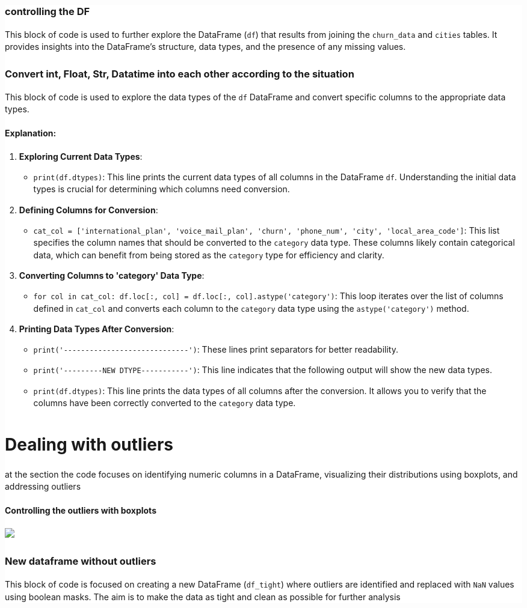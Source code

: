 ### controlling the DF

This block of code is used to further explore the DataFrame (`df`) that results from joining the `churn_data` and `cities` tables. It provides insights into the DataFrame’s structure, data types, and the presence of any missing values.

### Convert int, Float, Str, Datatime into each other according to the situation

This block of code is used to explore the data types of the `df` DataFrame and convert specific columns to the appropriate data types.

#### Explanation:

1. **Exploring Current Data Types**:
   
   - `print(df.dtypes)`: This line prints the current data types of all columns in the DataFrame `df`. Understanding the initial data types is crucial for determining which columns need conversion.

2. **Defining Columns for Conversion**:
   
   - `cat_col = ['international_plan', 'voice_mail_plan', 'churn', 'phone_num', 'city', 'local_area_code']`: This list specifies the column names that should be converted to the `category` data type. These columns likely contain categorical data, which can benefit from being stored as the `category` type for efficiency and clarity.

3. **Converting Columns to 'category' Data Type**:
   
   - `for col in cat_col: df.loc[:, col] = df.loc[:, col].astype('category')`: This loop iterates over the list of columns defined in `cat_col` and converts each column to the `category` data type using the `astype('category')` method.

4. **Printing Data Types After Conversion**:
   
   - `print('-----------------------------')`: These lines print separators for better readability.
   
   - `print('---------NEW DTYPE-----------')`: This line indicates that the following output will show the new data types.
   
   - `print(df.dtypes)`: This line prints the data types of all columns after the conversion. It allows you to verify that the columns have been correctly converted to the `category` data type.

# Dealing with outliers

at the section  the code focuses on identifying numeric columns in a DataFrame, visualizing their distributions using boxplots, and addressing outliers

#### Controlling the outliers with boxplots

![](C:\Users\emman\AppData\Roaming\marktext\images\2024-11-30-23-21-17-image.png)



### New dataframe without outliers

This block of code is focused on creating a new DataFrame (`df_tight`) where outliers are identified and replaced with `NaN` values using boolean masks. The aim is to make the data as tight and clean as possible for further analysis
